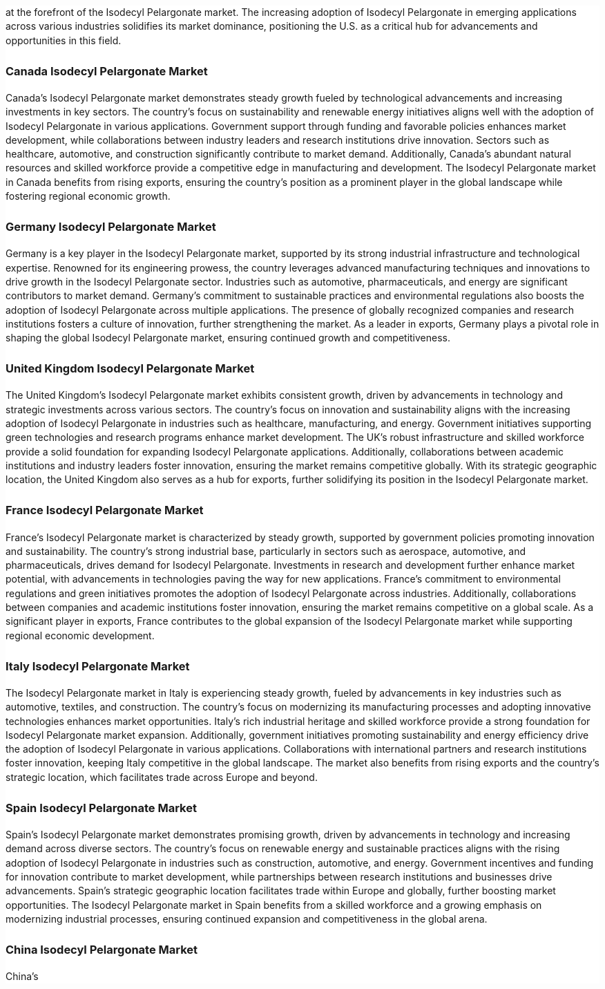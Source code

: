 at the forefront of the Isodecyl Pelargonate market. The increasing adoption of Isodecyl Pelargonate in emerging applications across various industries solidifies its market dominance, positioning the U.S. as a critical hub for advancements and opportunities in this field.</p><h3>Canada Isodecyl Pelargonate Market</h3><p>Canada&rsquo;s Isodecyl Pelargonate market demonstrates steady growth fueled by technological advancements and increasing investments in key sectors. The country&rsquo;s focus on sustainability and renewable energy initiatives aligns well with the adoption of Isodecyl Pelargonate in various applications. Government support through funding and favorable policies enhances market development, while collaborations between industry leaders and research institutions drive innovation. Sectors such as healthcare, automotive, and construction significantly contribute to market demand. Additionally, Canada&rsquo;s abundant natural resources and skilled workforce provide a competitive edge in manufacturing and development. The Isodecyl Pelargonate market in Canada benefits from rising exports, ensuring the country&rsquo;s position as a prominent player in the global landscape while fostering regional economic growth.</p><h3>Germany Isodecyl Pelargonate Market</h3><p>Germany is a key player in the Isodecyl Pelargonate market, supported by its strong industrial infrastructure and technological expertise. Renowned for its engineering prowess, the country leverages advanced manufacturing techniques and innovations to drive growth in the Isodecyl Pelargonate sector. Industries such as automotive, pharmaceuticals, and energy are significant contributors to market demand. Germany&rsquo;s commitment to sustainable practices and environmental regulations also boosts the adoption of Isodecyl Pelargonate across multiple applications. The presence of globally recognized companies and research institutions fosters a culture of innovation, further strengthening the market. As a leader in exports, Germany plays a pivotal role in shaping the global Isodecyl Pelargonate market, ensuring continued growth and competitiveness.</p><h3>United Kingdom Isodecyl Pelargonate Market</h3><p>The United Kingdom&rsquo;s Isodecyl Pelargonate market exhibits consistent growth, driven by advancements in technology and strategic investments across various sectors. The country&rsquo;s focus on innovation and sustainability aligns with the increasing adoption of Isodecyl Pelargonate in industries such as healthcare, manufacturing, and energy. Government initiatives supporting green technologies and research programs enhance market development. The UK&rsquo;s robust infrastructure and skilled workforce provide a solid foundation for expanding Isodecyl Pelargonate applications. Additionally, collaborations between academic institutions and industry leaders foster innovation, ensuring the market remains competitive globally. With its strategic geographic location, the United Kingdom also serves as a hub for exports, further solidifying its position in the Isodecyl Pelargonate market.</p><h3>France Isodecyl Pelargonate Market</h3><p>France&rsquo;s Isodecyl Pelargonate market is characterized by steady growth, supported by government policies promoting innovation and sustainability. The country&rsquo;s strong industrial base, particularly in sectors such as aerospace, automotive, and pharmaceuticals, drives demand for Isodecyl Pelargonate. Investments in research and development further enhance market potential, with advancements in technologies paving the way for new applications. France&rsquo;s commitment to environmental regulations and green initiatives promotes the adoption of Isodecyl Pelargonate across industries. Additionally, collaborations between companies and academic institutions foster innovation, ensuring the market remains competitive on a global scale. As a significant player in exports, France contributes to the global expansion of the Isodecyl Pelargonate market while supporting regional economic development.</p><h3>Italy Isodecyl Pelargonate Market</h3><p>The Isodecyl Pelargonate market in Italy is experiencing steady growth, fueled by advancements in key industries such as automotive, textiles, and construction. The country&rsquo;s focus on modernizing its manufacturing processes and adopting innovative technologies enhances market opportunities. Italy&rsquo;s rich industrial heritage and skilled workforce provide a strong foundation for Isodecyl Pelargonate market expansion. Additionally, government initiatives promoting sustainability and energy efficiency drive the adoption of Isodecyl Pelargonate in various applications. Collaborations with international partners and research institutions foster innovation, keeping Italy competitive in the global landscape. The market also benefits from rising exports and the country&rsquo;s strategic location, which facilitates trade across Europe and beyond.</p><h3>Spain Isodecyl Pelargonate Market</h3><p>Spain&rsquo;s Isodecyl Pelargonate market demonstrates promising growth, driven by advancements in technology and increasing demand across diverse sectors. The country&rsquo;s focus on renewable energy and sustainable practices aligns with the rising adoption of Isodecyl Pelargonate in industries such as construction, automotive, and energy. Government incentives and funding for innovation contribute to market development, while partnerships between research institutions and businesses drive advancements. Spain&rsquo;s strategic geographic location facilitates trade within Europe and globally, further boosting market opportunities. The Isodecyl Pelargonate market in Spain benefits from a skilled workforce and a growing emphasis on modernizing industrial processes, ensuring continued expansion and competitiveness in the global arena.</p><h3>China Isodecyl Pelargonate Market</h3><p>China&rsquo;s